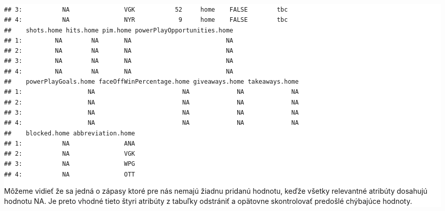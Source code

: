     ## 3:           NA               VGK           52     home    FALSE        tbc
    ## 4:           NA               NYR            9     home    FALSE        tbc
    ##    shots.home hits.home pim.home powerPlayOpportunities.home
    ## 1:         NA        NA       NA                          NA
    ## 2:         NA        NA       NA                          NA
    ## 3:         NA        NA       NA                          NA
    ## 4:         NA        NA       NA                          NA
    ##    powerPlayGoals.home faceOffWinPercentage.home giveaways.home takeaways.home
    ## 1:                  NA                        NA             NA             NA
    ## 2:                  NA                        NA             NA             NA
    ## 3:                  NA                        NA             NA             NA
    ## 4:                  NA                        NA             NA             NA
    ##    blocked.home abbreviation.home
    ## 1:           NA               ANA
    ## 2:           NA               VGK
    ## 3:           NA               WPG
    ## 4:           NA               OTT

Môžeme vidieť že sa jedná o zápasy ktoré pre nás nemajú žiadnu pridanú
hodnotu, keďže všetky relevantné atribúty dosahujú hodnotu NA. Je preto
vhodné tieto štyri atribúty z tabuľky odstrániť a opätovne skontrolovať
predošlé chýbajúce hodnoty.
